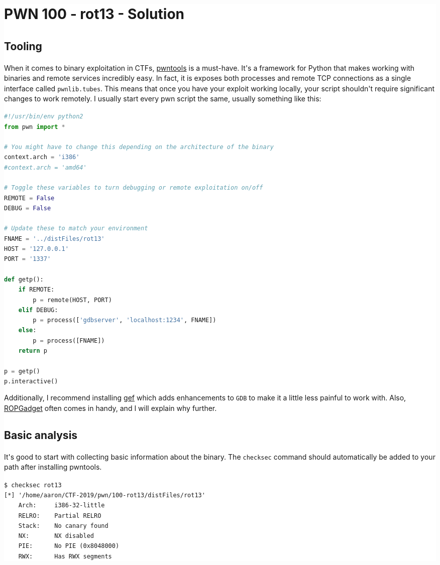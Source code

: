 # PWN 100 - rot13 - Solution

## Tooling

When it comes to binary exploitation in CTFs, [pwntools](https://github.com/Gallopsled/pwntools) is a must-have.  It's a framework for Python that makes working with binaries and remote services incredibly easy.  In fact, it is exposes both processes and remote TCP connections as a single interface called `pwnlib.tubes`.  This means that once you have your exploit working locally, your script shouldn't require significant changes to work remotely.  I usually start every pwn script the same, usually something like this:

```python
#!/usr/bin/env python2
from pwn import *

# You might have to change this depending on the architecture of the binary
context.arch = 'i386'
#context.arch = 'amd64'

# Toggle these variables to turn debugging or remote exploitation on/off
REMOTE = False
DEBUG = False

# Update these to match your environment
FNAME = '../distFiles/rot13'
HOST = '127.0.0.1'
PORT = '1337'

def getp():
    if REMOTE:
        p = remote(HOST, PORT)
    elif DEBUG:
        p = process(['gdbserver', 'localhost:1234', FNAME])
    else:
        p = process([FNAME])
    return p

p = getp()
p.interactive()
```

Additionally, I recommend installing [gef](https://github.com/hugsy/gef) which adds enhancements to `GDB` to make it a little less painful to work with.  Also, [ROPGadget](https://github.com/JonathanSalwan/ROPgadget) often comes in handy, and I will explain why further.

## Basic analysis

It's good to start with collecting basic information about the binary.  The `checksec` command should automatically be added to your path after installing pwntools.

```
$ checksec rot13
[*] '/home/aaron/CTF-2019/pwn/100-rot13/distFiles/rot13'
    Arch:     i386-32-little
    RELRO:    Partial RELRO
    Stack:    No canary found
    NX:       NX disabled
    PIE:      No PIE (0x8048000)
    RWX:      Has RWX segments
```
